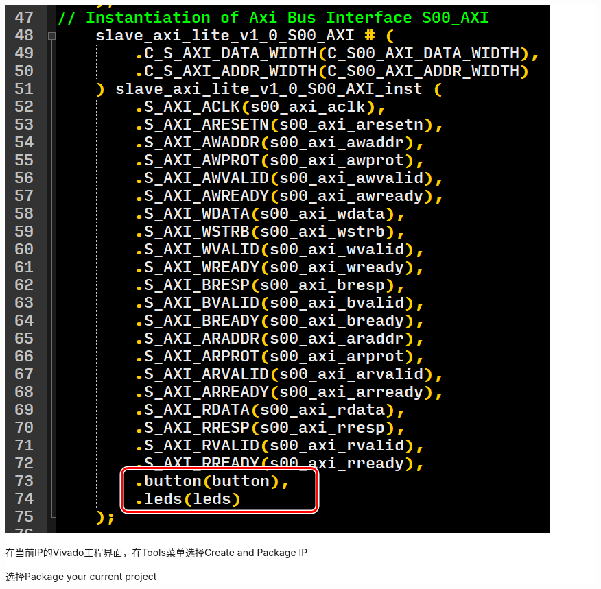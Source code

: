 ![1546069163690](assets/1546069163690.png)

在当前IP的Vivado工程界面，在Tools菜单选择Create and Package IP

选择Package your current project
